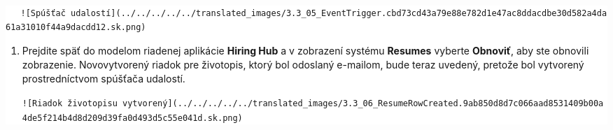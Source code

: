        ![Spúšťač udalostí](../../../../../translated_images/3.3_05_EventTrigger.cbd73cd43a79e88e782d1e47ac8ddacdbe30d582a4da61a31010f44a9dacdd12.sk.png)

1. Prejdite späť do modelom riadenej aplikácie **Hiring Hub** a v zobrazení systému **Resumes** vyberte **Obnoviť**, aby ste obnovili zobrazenie. Novovytvorený riadok pre životopis, ktorý bol odoslaný e-mailom, bude teraz uvedený, pretože bol vytvorený prostredníctvom spúšťača udalostí.

       ![Riadok životopisu vytvorený](../../../../../translated_images/3.3_06_ResumeRowCreated.9ab850d8d7c066aad8531409b00a4de5f214b4d8d209d39fa0d493d5c55e041d.sk.png)
